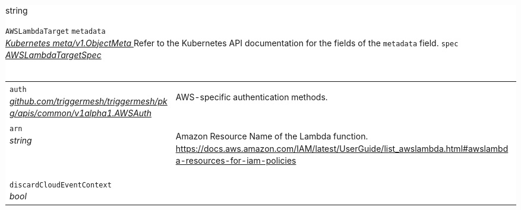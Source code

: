 string
</td>
<td><code>AWSLambdaTarget</code></td>
</tr>
<tr>
<td>
<code>metadata</code></br>
<em>
<a href="https://kubernetes.io/docs/reference/generated/kubernetes-api/v1.18/#objectmeta-v1-meta">
Kubernetes meta/v1.ObjectMeta
</a>
</em>
</td>
<td>
Refer to the Kubernetes API documentation for the fields of the
<code>metadata</code> field.
</td>
</tr>
<tr>
<td>
<code>spec</code></br>
<em>
<a href="#targets.triggermesh.io/v1alpha1.AWSLambdaTargetSpec">
AWSLambdaTargetSpec
</a>
</em>
</td>
<td>
<br/>
<br/>
<table>
<tr>
<td>
<code>auth</code></br>
<em>
<a href="https://pkg.go.dev/github.com/triggermesh/triggermesh/pkg/apis/common/v1alpha1#AWSAuth">
github.com/triggermesh/triggermesh/pkg/apis/common/v1alpha1.AWSAuth
</a>
</em>
</td>
<td>
<p>AWS-specific authentication methods.</p>
</td>
</tr>
<tr>
<td>
<code>arn</code></br>
<em>
string
</em>
</td>
<td>
<p>Amazon Resource Name of the Lambda function.
<a href="https://docs.aws.amazon.com/IAM/latest/UserGuide/list_awslambda.html#awslambda-resources-for-iam-policies">https://docs.aws.amazon.com/IAM/latest/UserGuide/list_awslambda.html#awslambda-resources-for-iam-policies</a></p>
</td>
</tr>
<tr>
<td>
<code>discardCloudEventContext</code></br>
<em>
bool
</em>